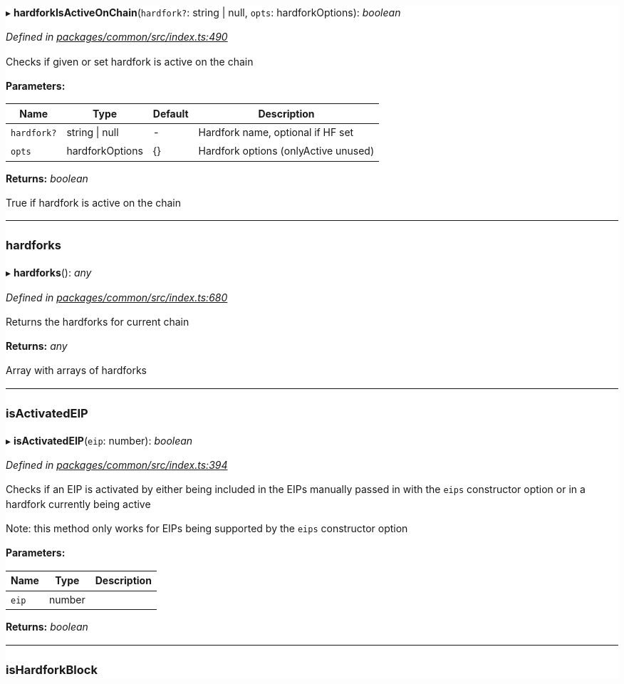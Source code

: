▸ **hardforkIsActiveOnChain**(`hardfork?`: string | null, `opts`: hardforkOptions): *boolean*

*Defined in [packages/common/src/index.ts:490](https://github.com/ethereumjs/ethereumjs-monorepo/blob/master/packages/common/src/index.ts#L490)*

Checks if given or set hardfork is active on the chain

**Parameters:**

Name | Type | Default | Description |
------ | ------ | ------ | ------ |
`hardfork?` | string &#124; null | - | Hardfork name, optional if HF set |
`opts` | hardforkOptions | {} | Hardfork options (onlyActive unused) |

**Returns:** *boolean*

True if hardfork is active on the chain

___

###  hardforks

▸ **hardforks**(): *any*

*Defined in [packages/common/src/index.ts:680](https://github.com/ethereumjs/ethereumjs-monorepo/blob/master/packages/common/src/index.ts#L680)*

Returns the hardforks for current chain

**Returns:** *any*

Array with arrays of hardforks

___

###  isActivatedEIP

▸ **isActivatedEIP**(`eip`: number): *boolean*

*Defined in [packages/common/src/index.ts:394](https://github.com/ethereumjs/ethereumjs-monorepo/blob/master/packages/common/src/index.ts#L394)*

Checks if an EIP is activated by either being included in the EIPs
manually passed in with the `eips` constructor option or in a
hardfork currently being active

Note: this method only works for EIPs being supported
by the `eips` constructor option

**Parameters:**

Name | Type | Description |
------ | ------ | ------ |
`eip` | number |   |

**Returns:** *boolean*

___

###  isHardforkBlock
